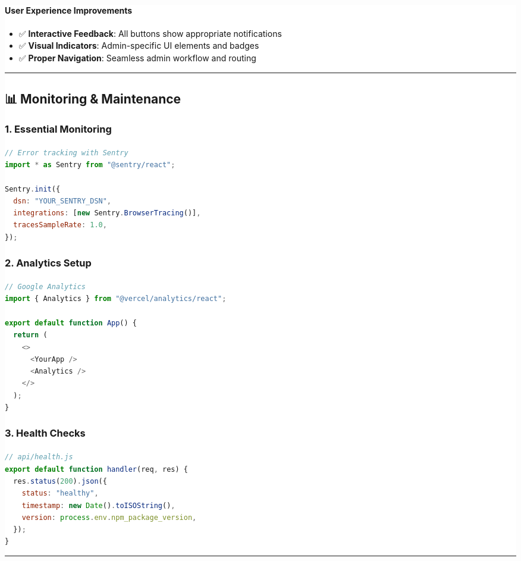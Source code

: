 #### **User Experience Improvements**

- ✅ **Interactive Feedback**: All buttons show appropriate notifications
- ✅ **Visual Indicators**: Admin-specific UI elements and badges
- ✅ **Proper Navigation**: Seamless admin workflow and routing

---

## 📊 Monitoring & Maintenance

### 1. Essential Monitoring

```javascript
// Error tracking with Sentry
import * as Sentry from "@sentry/react";

Sentry.init({
  dsn: "YOUR_SENTRY_DSN",
  integrations: [new Sentry.BrowserTracing()],
  tracesSampleRate: 1.0,
});
```

### 2. Analytics Setup

```javascript
// Google Analytics
import { Analytics } from "@vercel/analytics/react";

export default function App() {
  return (
    <>
      <YourApp />
      <Analytics />
    </>
  );
}
```

### 3. Health Checks

```javascript
// api/health.js
export default function handler(req, res) {
  res.status(200).json({
    status: "healthy",
    timestamp: new Date().toISOString(),
    version: process.env.npm_package_version,
  });
}
```

---
